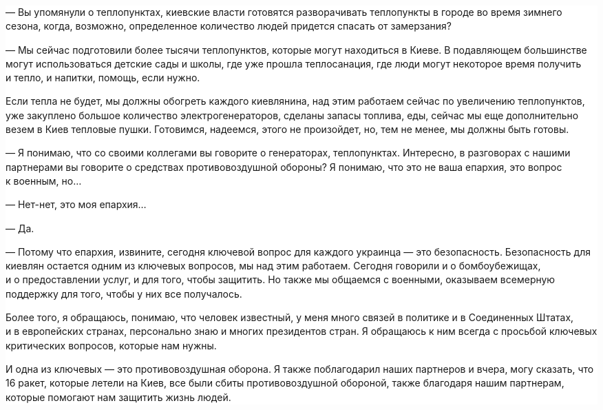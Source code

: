 — Вы упомянули о теплопунктах, киевские власти готовятся разворачивать теплопункты в городе во время зимнего сезона, когда, возможно, определенное количество людей придется спасать от замерзания?

— Мы сейчас подготовили более тысячи теплопунктов, которые могут находиться в Киеве. В подавляющем большинстве могут использоваться детские сады и школы, где уже прошла теплосанация, где люди могут некоторое время получить и тепло, и напитки, помощь, если нужно.

Если тепла не будет, мы должны обогреть каждого киевлянина, над этим работаем сейчас по увеличению теплопунктов, уже закуплено большое количество электрогенераторов, сделаны запасы топлива, еды, сейчас мы еще дополнительно везем в Киев тепловые пушки. Готовимся, надеемся, этого не произойдет, но, тем не менее, мы должны быть готовы.

— Я понимаю, что со своими коллегами вы говорите о генераторах, теплопунктах. Интересно, в разговорах с нашими партнерами вы говорите о средствах противовоздушной обороны? Я понимаю, что это не ваша епархия, это вопрос к военным, но…

— Нет-нет, это моя епархия…

— Да.

— Потому что епархия, извините, сегодня ключевой вопрос для каждого украинца — это безопасность. Безопасность для киевлян остается одним из ключевых вопросов, мы над этим работаем. Сегодня говорили и о бомбоубежищах, и о предоставлении услуг, и для того, чтобы защитить. Но также мы общаемся с военными, оказываем всемерную поддержку для того, чтобы у них все получалось.

Более того, я обращаюсь, понимаю, что человек известный, у меня много связей в политике и в Соединенных Штатах, и в европейских странах, персонально знаю и многих президентов стран. Я обращаюсь к ним всегда с просьбой ключевых критических вопросов, которые нам нужны.

И одна из ключевых — это противовоздушная оборона. Я также поблагодарил наших партнеров и вчера, могу сказать, что 16 ракет, которые летели на Киев, все были сбиты противовоздушной обороной, также благодаря нашим партнерам, которые помогают нам защитить жизнь людей.
